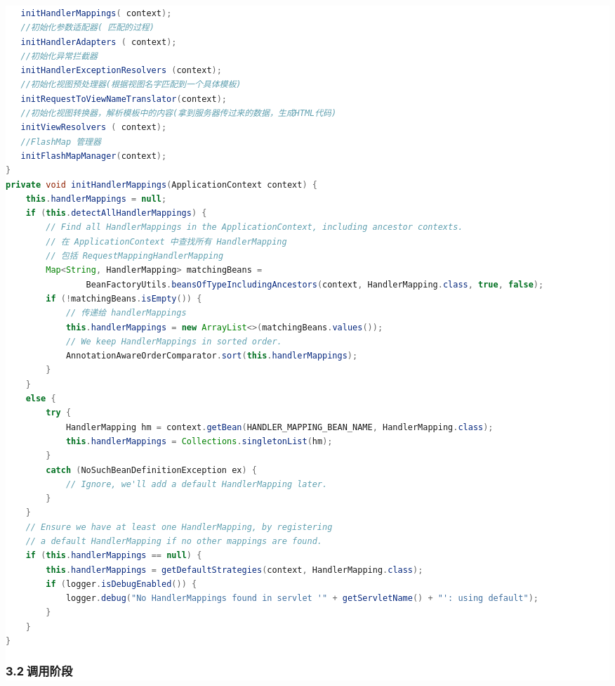 ```java
   initHandlerMappings( context);
   //初始化参数适配器( 匹配的过程)
   initHandlerAdapters ( context);
   //初始化异常拦截器
   initHandlerExceptionResolvers (context);
   //初始化视图预处理器(根据视图名字匹配到一个具体模板)
   initRequestToViewNameTranslator(context);
   //初始化视图转换器，解析模板中的内容(拿到服务器传过来的数据，生成HTML代码)
   initViewResolvers ( context);
   //FlashMap 管理器
   initFlashMapManager(context);
}
private void initHandlerMappings(ApplicationContext context) {
	this.handlerMappings = null;
	if (this.detectAllHandlerMappings) {
		// Find all HandlerMappings in the ApplicationContext, including ancestor contexts.
        // 在 ApplicationContext 中查找所有 HandlerMapping
        // 包括 RequestMappingHandlerMapping
		Map<String, HandlerMapping> matchingBeans =
				BeanFactoryUtils.beansOfTypeIncludingAncestors(context, HandlerMapping.class, true, false);
		if (!matchingBeans.isEmpty()) {
            // 传递给 handlerMappings
			this.handlerMappings = new ArrayList<>(matchingBeans.values());
			// We keep HandlerMappings in sorted order.
			AnnotationAwareOrderComparator.sort(this.handlerMappings);
		}
	}
	else {
		try {
			HandlerMapping hm = context.getBean(HANDLER_MAPPING_BEAN_NAME, HandlerMapping.class);
			this.handlerMappings = Collections.singletonList(hm);
		}
		catch (NoSuchBeanDefinitionException ex) {
			// Ignore, we'll add a default HandlerMapping later.
		}
	}
	// Ensure we have at least one HandlerMapping, by registering
	// a default HandlerMapping if no other mappings are found.
	if (this.handlerMappings == null) {
		this.handlerMappings = getDefaultStrategies(context, HandlerMapping.class);
		if (logger.isDebugEnabled()) {
			logger.debug("No HandlerMappings found in servlet '" + getServletName() + "': using default");
		}
	}
}
```

### 3.2 调用阶段
